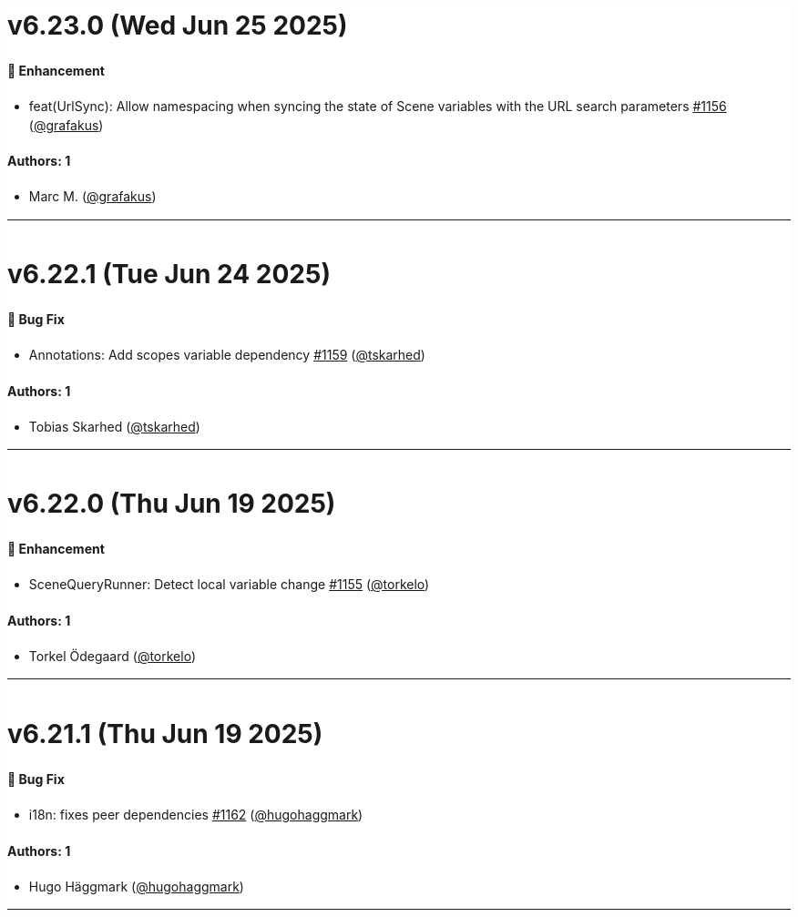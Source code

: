 # v6.23.0 (Wed Jun 25 2025)

#### 🚀 Enhancement

- feat(UrlSync): Allow namespacing when syncing the state of Scene variables with the URL search parameters [#1156](https://github.com/grafana/scenes/pull/1156) ([@grafakus](https://github.com/grafakus))

#### Authors: 1

- Marc M. ([@grafakus](https://github.com/grafakus))

---

# v6.22.1 (Tue Jun 24 2025)

#### 🐛 Bug Fix

- Annotations: Add scopes variable dependency [#1159](https://github.com/grafana/scenes/pull/1159) ([@tskarhed](https://github.com/tskarhed))

#### Authors: 1

- Tobias Skarhed ([@tskarhed](https://github.com/tskarhed))

---

# v6.22.0 (Thu Jun 19 2025)

#### 🚀 Enhancement

- SceneQueryRunner: Detect local variable change [#1155](https://github.com/grafana/scenes/pull/1155) ([@torkelo](https://github.com/torkelo))

#### Authors: 1

- Torkel Ödegaard ([@torkelo](https://github.com/torkelo))

---

# v6.21.1 (Thu Jun 19 2025)

#### 🐛 Bug Fix

- i18n: fixes peer dependencies [#1162](https://github.com/grafana/scenes/pull/1162) ([@hugohaggmark](https://github.com/hugohaggmark))

#### Authors: 1

- Hugo Häggmark ([@hugohaggmark](https://github.com/hugohaggmark))

---